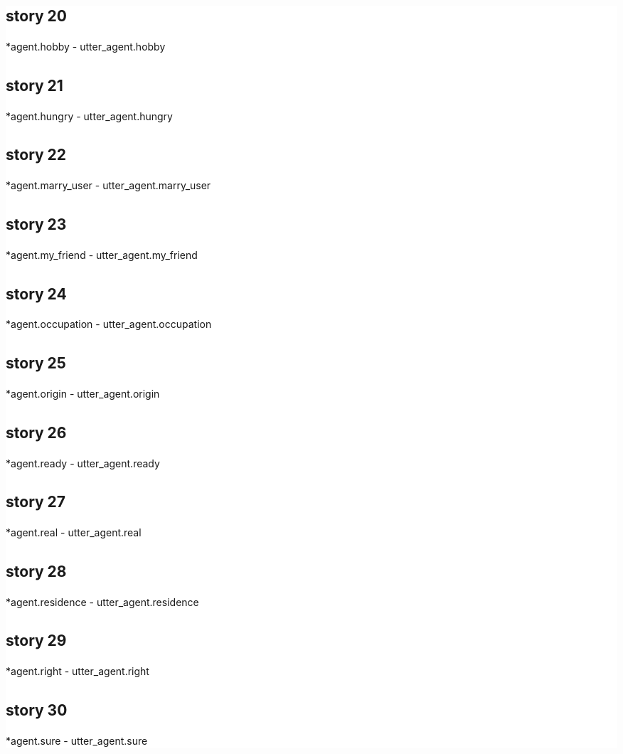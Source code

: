 ## story 20
*agent.hobby
    - utter_agent.hobby
    
## story 21
*agent.hungry
    - utter_agent.hungry
    
## story 22
*agent.marry_user
    - utter_agent.marry_user
    
## story 23
*agent.my_friend
    - utter_agent.my_friend
    
## story 24
*agent.occupation
    - utter_agent.occupation
    
## story 25
*agent.origin
    - utter_agent.origin
    
## story 26
*agent.ready
    - utter_agent.ready
    
## story 27
*agent.real
    - utter_agent.real
    
## story 28
*agent.residence
    - utter_agent.residence
    
## story 29
*agent.right
    - utter_agent.right
    
## story 30
*agent.sure
    - utter_agent.sure
